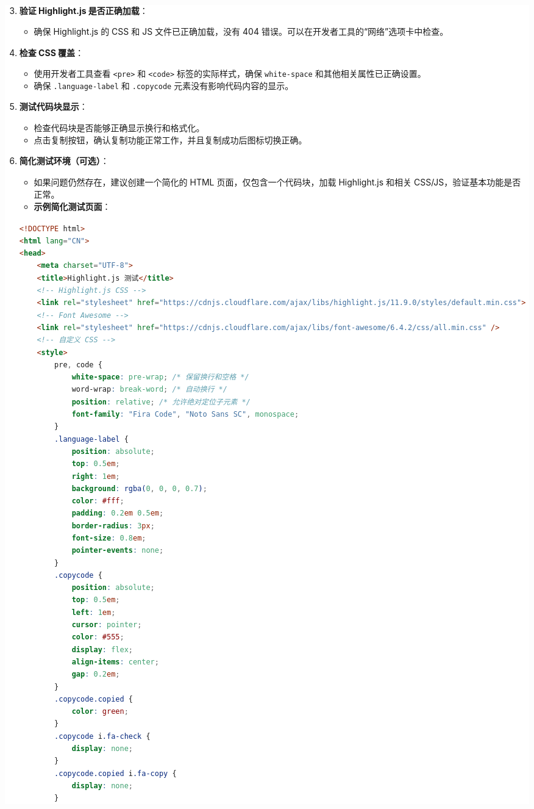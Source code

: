 3. **验证 Highlight.js 是否正确加载**：
    - 确保 Highlight.js 的 CSS 和 JS 文件已正确加载，没有 404 错误。可以在开发者工具的“网络”选项卡中检查。

4. **检查 CSS 覆盖**：
    - 使用开发者工具查看 `<pre>` 和 `<code>` 标签的实际样式，确保 `white-space` 和其他相关属性已正确设置。
    - 确保 `.language-label` 和 `.copycode` 元素没有影响代码内容的显示。

5. **测试代码块显示**：
    - 检查代码块是否能够正确显示换行和格式化。
    - 点击复制按钮，确认复制功能正常工作，并且复制成功后图标切换正确。

6. **简化测试环境（可选）**：
    - 如果问题仍然存在，建议创建一个简化的 HTML 页面，仅包含一个代码块，加载 Highlight.js 和相关 CSS/JS，验证基本功能是否正常。
    - **示例简化测试页面**：

    ```html
    <!DOCTYPE html>
    <html lang="CN">
    <head>
        <meta charset="UTF-8">
        <title>Highlight.js 测试</title>
        <!-- Highlight.js CSS -->
        <link rel="stylesheet" href="https://cdnjs.cloudflare.com/ajax/libs/highlight.js/11.9.0/styles/default.min.css">
        <!-- Font Awesome -->
        <link rel="stylesheet" href="https://cdnjs.cloudflare.com/ajax/libs/font-awesome/6.4.2/css/all.min.css" />
        <!-- 自定义 CSS -->
        <style>
            pre, code {
                white-space: pre-wrap; /* 保留换行和空格 */
                word-wrap: break-word; /* 自动换行 */
                position: relative; /* 允许绝对定位子元素 */
                font-family: "Fira Code", "Noto Sans SC", monospace;
            }
            .language-label {
                position: absolute;
                top: 0.5em;
                right: 1em;
                background: rgba(0, 0, 0, 0.7);
                color: #fff;
                padding: 0.2em 0.5em;
                border-radius: 3px;
                font-size: 0.8em;
                pointer-events: none;
            }
            .copycode {
                position: absolute;
                top: 0.5em;
                left: 1em;
                cursor: pointer;
                color: #555;
                display: flex;
                align-items: center;
                gap: 0.2em;
            }
            .copycode.copied {
                color: green;
            }
            .copycode i.fa-check {
                display: none;
            }
            .copycode.copied i.fa-copy {
                display: none;
            }